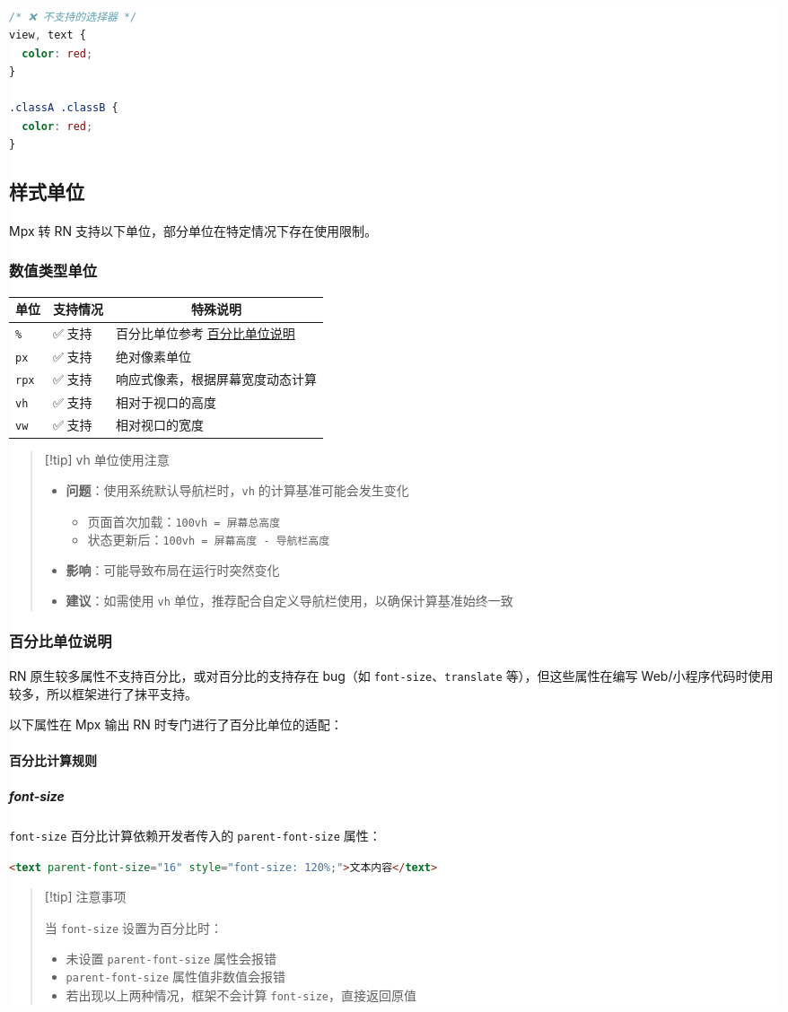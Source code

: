 ```css
/* ❌ 不支持的选择器 */
view, text {
  color: red;
}

.classA .classB {
  color: red;
}
```

## 样式单位

Mpx 转 RN 支持以下单位，部分单位在特定情况下存在使用限制。

### 数值类型单位

| 单位 | 支持情况 | 特殊说明 |
|------|---------|----------|
| `%` | ✅ 支持 | 百分比单位参考 [百分比单位说明](#百分比单位说明) |
| `px` | ✅ 支持 | 绝对像素单位 |
| `rpx` | ✅ 支持 | 响应式像素，根据屏幕宽度动态计算 |
| `vh` | ✅ 支持 | 相对于视口的高度 |
| `vw` | ✅ 支持 | 相对视口的宽度 |

> [!tip] vh 单位使用注意
>
> - **问题**：使用系统默认导航栏时，`vh` 的计算基准可能会发生变化
>   - 页面首次加载：`100vh = 屏幕总高度`
>   - 状态更新后：`100vh = 屏幕高度 - 导航栏高度`
>
> - **影响**：可能导致布局在运行时突然变化
>
> - **建议**：如需使用 `vh` 单位，推荐配合自定义导航栏使用，以确保计算基准始终一致
### 百分比单位说明

RN 原生较多属性不支持百分比，或对百分比的支持存在 bug（如 `font-size`、`translate` 等），但这些属性在编写 Web/小程序代码时使用较多，所以框架进行了抹平支持。

以下属性在 Mpx 输出 RN 时专门进行了百分比单位的适配：

#### 百分比计算规则

##### font-size

`font-size` 百分比计算依赖开发者传入的 `parent-font-size` 属性：

```html
<text parent-font-size="16" style="font-size: 120%;">文本内容</text>
```

> [!tip] 注意事项
>
> 当 `font-size` 设置为百分比时：
> - 未设置 `parent-font-size` 属性会报错
> - `parent-font-size` 属性值非数值会报错
> - 若出现以上两种情况，框架不会计算 `font-size`，直接返回原值
